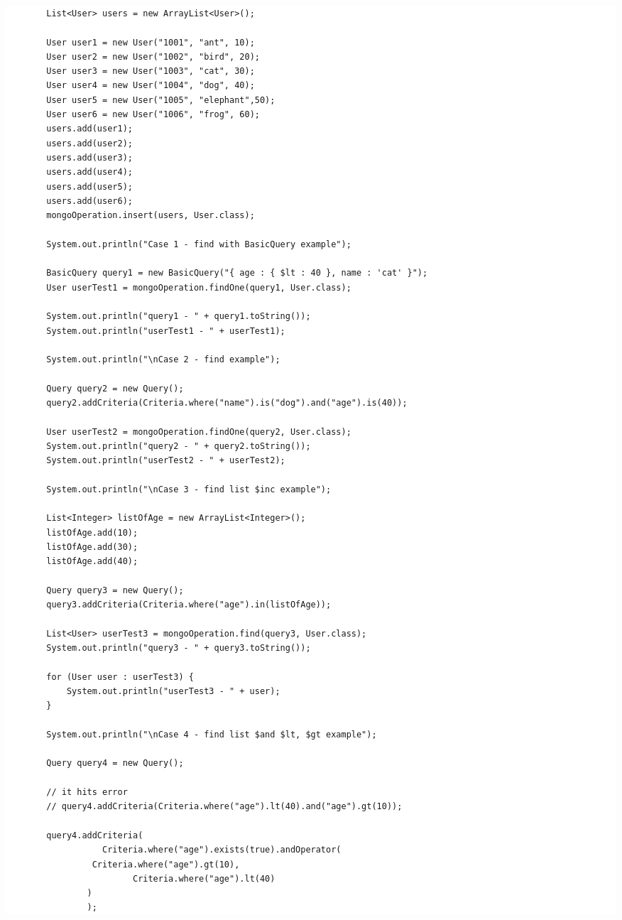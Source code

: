 ```
		List<User> users = new ArrayList<User>();

		User user1 = new User("1001", "ant", 10);
		User user2 = new User("1002", "bird", 20);
		User user3 = new User("1003", "cat", 30);
		User user4 = new User("1004", "dog", 40);
		User user5 = new User("1005", "elephant",50);
		User user6 = new User("1006", "frog", 60);
		users.add(user1);
		users.add(user2);
		users.add(user3);
		users.add(user4);
		users.add(user5);
		users.add(user6);
		mongoOperation.insert(users, User.class);

		System.out.println("Case 1 - find with BasicQuery example");

		BasicQuery query1 = new BasicQuery("{ age : { $lt : 40 }, name : 'cat' }");
		User userTest1 = mongoOperation.findOne(query1, User.class);

		System.out.println("query1 - " + query1.toString());
		System.out.println("userTest1 - " + userTest1);

		System.out.println("\nCase 2 - find example");

		Query query2 = new Query();
		query2.addCriteria(Criteria.where("name").is("dog").and("age").is(40));

		User userTest2 = mongoOperation.findOne(query2, User.class);
		System.out.println("query2 - " + query2.toString());
		System.out.println("userTest2 - " + userTest2);

		System.out.println("\nCase 3 - find list $inc example");

		List<Integer> listOfAge = new ArrayList<Integer>();
		listOfAge.add(10);
		listOfAge.add(30);
		listOfAge.add(40);

		Query query3 = new Query();
		query3.addCriteria(Criteria.where("age").in(listOfAge));

		List<User> userTest3 = mongoOperation.find(query3, User.class);
		System.out.println("query3 - " + query3.toString());

		for (User user : userTest3) {
			System.out.println("userTest3 - " + user);
		}

		System.out.println("\nCase 4 - find list $and $lt, $gt example");

		Query query4 = new Query();

		// it hits error
		// query4.addCriteria(Criteria.where("age").lt(40).and("age").gt(10));

		query4.addCriteria(
                   Criteria.where("age").exists(true).andOperator(
		         Criteria.where("age").gt(10),
                         Criteria.where("age").lt(40)
	            )
                );
```